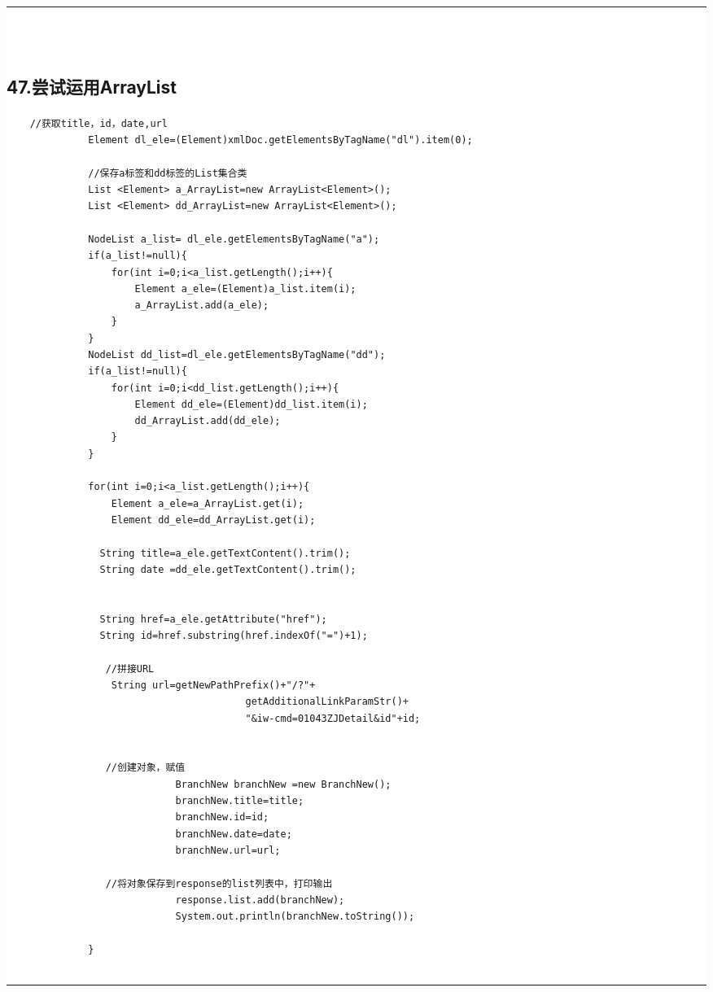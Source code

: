 
---
<br><br>



47.尝试运用ArrayList
----------------------------
```
    //获取title，id，date,url      
              Element dl_ele=(Element)xmlDoc.getElementsByTagName("dl").item(0);
               
              //保存a标签和dd标签的List集合类
              List <Element> a_ArrayList=new ArrayList<Element>();
              List <Element> dd_ArrayList=new ArrayList<Element>();
              
              NodeList a_list= dl_ele.getElementsByTagName("a");
              if(a_list!=null){
                  for(int i=0;i<a_list.getLength();i++){
                      Element a_ele=(Element)a_list.item(i);
                      a_ArrayList.add(a_ele);
                  }
              }
              NodeList dd_list=dl_ele.getElementsByTagName("dd");
              if(a_list!=null){
                  for(int i=0;i<dd_list.getLength();i++){
                      Element dd_ele=(Element)dd_list.item(i);
                      dd_ArrayList.add(dd_ele);
                  }
              }
              
              for(int i=0;i<a_list.getLength();i++){
                  Element a_ele=a_ArrayList.get(i);
                  Element dd_ele=dd_ArrayList.get(i);
                  
                String title=a_ele.getTextContent().trim();
                String date =dd_ele.getTextContent().trim();
                
                
                String href=a_ele.getAttribute("href");
                String id=href.substring(href.indexOf("=")+1);
            
                 //拼接URL
                  String url=getNewPathPrefix()+"/?"+
                                         getAdditionalLinkParamStr()+
                                         "&iw-cmd=01043ZJDetail&id"+id;
 
                             
                 //创建对象，赋值            
                             BranchNew branchNew =new BranchNew();
                             branchNew.title=title;
                             branchNew.id=id;
                             branchNew.date=date;
                             branchNew.url=url;
                            
                 //将对象保存到response的list列表中，打印输出
                             response.list.add(branchNew);
                             System.out.println(branchNew.toString());
  
              }
             
```

---